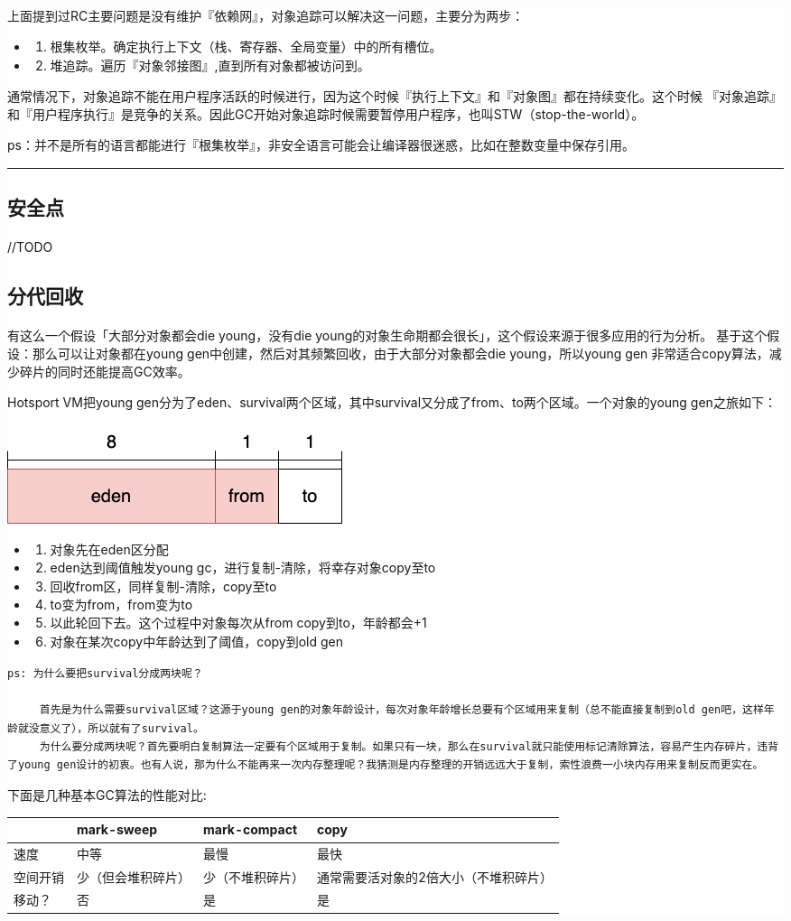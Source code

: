 上面提到过RC主要问题是没有维护『依赖网』，对象追踪可以解决这一问题，主要分为两步：

- 1. 根集枚举。确定执行上下文（栈、寄存器、全局变量）中的所有槽位。

- 2. 堆追踪。遍历『对象邻接图』,直到所有对象都被访问到。

通常情况下，对象追踪不能在用户程序活跃的时候进行，因为这个时候『执行上下文』和『对象图』都在持续变化。这个时候
『对象追踪』和『用户程序执行』是竞争的关系。因此GC开始对象追踪时候需要暂停用户程序，也叫STW（stop-the-world）。

ps：并不是所有的语言都能进行『根集枚举』，非安全语言可能会让编译器很迷惑，比如在整数变量中保存引用。

---
## **安全点**
//TODO
## **分代回收**

有这么一个假设「大部分对象都会die young，没有die young的对象生命期都会很长」，这个假设来源于很多应用的行为分析。
基于这个假设：那么可以让对象都在young gen中创建，然后对其频繁回收，由于大部分对象都会die young，所以young gen
非常适合copy算法，减少碎片的同时还能提高GC效率。

Hotsport VM把young gen分为了eden、survival两个区域，其中survival又分成了from、to两个区域。一个对象的young gen之旅如下：

![img_7.png](img/img_7.png)

- 1. 对象先在eden区分配
- 2. eden达到阈值触发young gc，进行复制-清除，将幸存对象copy至to
- 3. 回收from区，同样复制-清除，copy至to
- 4. to变为from，from变为to
- 5. 以此轮回下去。这个过程中对象每次从from copy到to，年龄都会+1
- 6. 对象在某次copy中年龄达到了阈值，copy到old gen

```
ps: 为什么要把survival分成两块呢？

     首先是为什么需要survival区域？这源于young gen的对象年龄设计，每次对象年龄增长总要有个区域用来复制（总不能直接复制到old gen吧，这样年龄就没意义了），所以就有了survival。
     为什么要分成两块呢？首先要明白复制算法一定要有个区域用于复制。如果只有一块，那么在survival就只能使用标记清除算法，容易产生内存碎片，违背了young gen设计的初衷。也有人说，那为什么不能再来一次内存整理呢？我猜测是内存整理的开销远远大于复制，索性浪费一小块内存用来复制反而更实在。
```
 下面是几种基本GC算法的性能对比:   

|  | mark-sweep | mark-compact | copy |
| :-----| :-----| :-----| :-----|
| 速度 | 中等 | 最慢 | 最快 |
| 空间开销 | 少（但会堆积碎片） | 少（不堆积碎片） | 通常需要活对象的2倍大小（不堆积碎片） |
| 移动？ | 否 | 是 | 是 |
